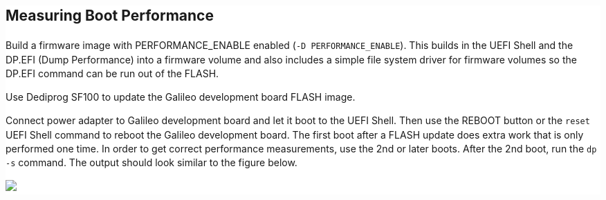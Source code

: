 ## **Measuring Boot Performance**

Build a firmware image with PERFORMANCE_ENABLE enabled
(```-D PERFORMANCE_ENABLE```). This builds in the UEFI Shell and the DP.EFI
(Dump Performance) into a firmware volume and also includes a simple file system
driver for firmware volumes so the DP.EFI command can be run out of the FLASH.

Use Dediprog SF100 to update the Galileo development board FLASH image.

Connect power adapter to Galileo development board and let it boot to the UEFI
Shell.  Then use the REBOOT button or the ```reset``` UEFI Shell command to
reboot the Galileo development board.  The first boot after a FLASH update does
extra work that is only performed one time.  In order to get correct performance
measurements, use the 2nd or later boots.  After the 2nd boot, run the
```dp -s``` command.  The output should look similar to the figure below.

![](http://www.tianocore.org/Projects/QuarkPlatformPkg/Images/DpCommand.png)
